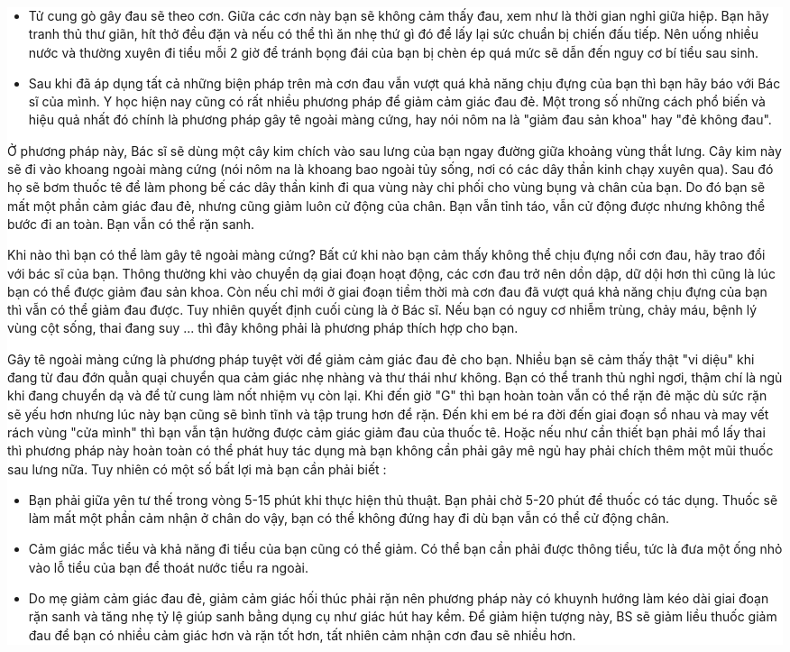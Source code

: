   

* Tử cung gò gây đau sẽ theo cơn. Giữa các cơn này bạn sẽ không cảm thấy đau, xem như là thời gian nghỉ giữa hiệp. Bạn hãy tranh thủ thư giãn, hít thở đều đặn và nếu có thể thì ăn nhẹ thứ gì đó để lấy lại sức chuẩn bị chiến đấu tiếp. Nên uống nhiều nước và thường xuyên đi tiểu mỗi 2 giờ để tránh bọng đái của bạn bị chèn ép quá mức sẽ dẫn đến nguy cơ bí tiểu sau sinh.

  

* Sau khi đã áp dụng tất cả những biện pháp trên mà cơn đau vẫn vượt quá khả năng chịu đựng của bạn thì bạn hãy báo với Bác sĩ của mình. Y học hiện nay cũng có rất nhiều phương pháp để giảm cảm giác đau đẻ. Một trong số những cách phổ biến và hiệu quả nhất đó chính là phương pháp gây tê ngoài màng cứng, hay nói nôm na là "giảm đau sản khoa" hay "đẻ không đau".

  

Ở phương pháp này, Bác sĩ sẽ dùng một cây kim chích vào sau lưng của bạn ngay đường giữa khoảng vùng thắt lưng. Cây kim này sẽ đi vào khoang ngoài màng cứng (nói nôm na là khoang bao ngoài tủy sống, nơi có các dây thần kinh chạy xuyên qua). Sau đó họ sẽ bơm thuốc tê để làm phong bế các dây thần kinh đi qua vùng này chi phối cho vùng bụng và chân của bạn. Do đó bạn sẽ mất một phần cảm giác đau đẻ, nhưng cũng giảm luôn cử động của chân. Bạn vẫn tỉnh táo, vẫn cử động được nhưng không thể bước đi an toàn. Bạn vẫn có thể rặn sanh.

  

Khi nào thì bạn có thể làm gây tê ngoài màng cứng? Bất cứ khi nào bạn cảm thấy không thể chịu đựng nổi cơn đau, hãy trao đổi với bác sĩ của bạn. Thông thường khi vào chuyển dạ giai đoạn hoạt động, các cơn đau trở nên dồn dập, dữ dội hơn thì cũng là lúc bạn có thể được giảm đau sản khoa. Còn nếu chỉ mới ở giai đoạn tiềm thời mà cơn đau đã vượt quá khả năng chịu đựng của bạn thì vẫn có thể giảm đau được. Tuy nhiên quyết định cuối cùng là ở Bác sĩ. Nếu bạn có nguy cơ nhiễm trùng, chảy máu, bệnh lý vùng cột sống, thai đang suy ... thì đây không phải là phương pháp thích hợp cho bạn.

  

Gây tê ngoài màng cứng là phương pháp tuyệt vời để giảm cảm giác đau đẻ cho bạn. Nhiều bạn sẽ cảm thấy thật "vi diệu" khi đang từ đau đớn quằn quại chuyển qua cảm giác nhẹ nhàng và thư thái như không. Bạn có thể tranh thủ nghỉ ngơi, thậm chí là ngủ khi đang chuyển dạ và để tử cung làm nốt nhiệm vụ còn lại. Khi đến giờ "G" thì bạn hoàn toàn vẫn có thể rặn đẻ mặc dù sức rặn sẽ yếu hơn nhưng lúc này bạn cũng sẽ bình tĩnh và tập trung hơn để rặn. Đến khi em bé ra đời đến giai đoạn sổ nhau và may vết rách vùng "cửa mình" thì bạn vẫn tận hưởng được cảm giác giảm đau của thuốc tê. Hoặc nếu như cần thiết bạn phải mổ lấy thai thì phương pháp này hoàn toàn có thể phát huy tác dụng mà bạn không cần phải gây mê ngủ hay phải chích thêm một mũi thuốc sau lưng nữa. Tuy nhiên có một số bất lợi mà bạn cần phải biết :

  

* Bạn phải giữa yên tư thế trong vòng 5-15 phút khi thực hiện thủ thuật. Bạn phải chờ 5-20 phút để thuốc có tác dụng. Thuốc sẽ làm mất một phần cảm nhận ở chân do vậy, bạn có thể không đứng hay đi dù bạn vẫn có thể cử động chân.

  

* Cảm giác mắc tiểu và khả năng đi tiểu của bạn cũng có thể giảm. Có thể bạn cần phải được thông tiểu, tức là đưa một ống nhỏ vào lỗ tiểu của bạn để thoát nước tiểu ra ngoài.

  

* Do mẹ giảm cảm giác đau đẻ, giảm cảm giác hối thúc phải rặn nên phương pháp này có khuynh hướng làm kéo dài giai đoạn rặn sanh và tăng nhẹ tỷ lệ giúp sanh bằng dụng cụ như giác hút hay kềm. Để giảm hiện tượng này, BS sẽ giảm liều thuốc giảm đau để bạn có nhiều cảm giác hơn và rặn tốt hơn, tất nhiên cảm nhận cơn đau sẽ nhiều hơn.
